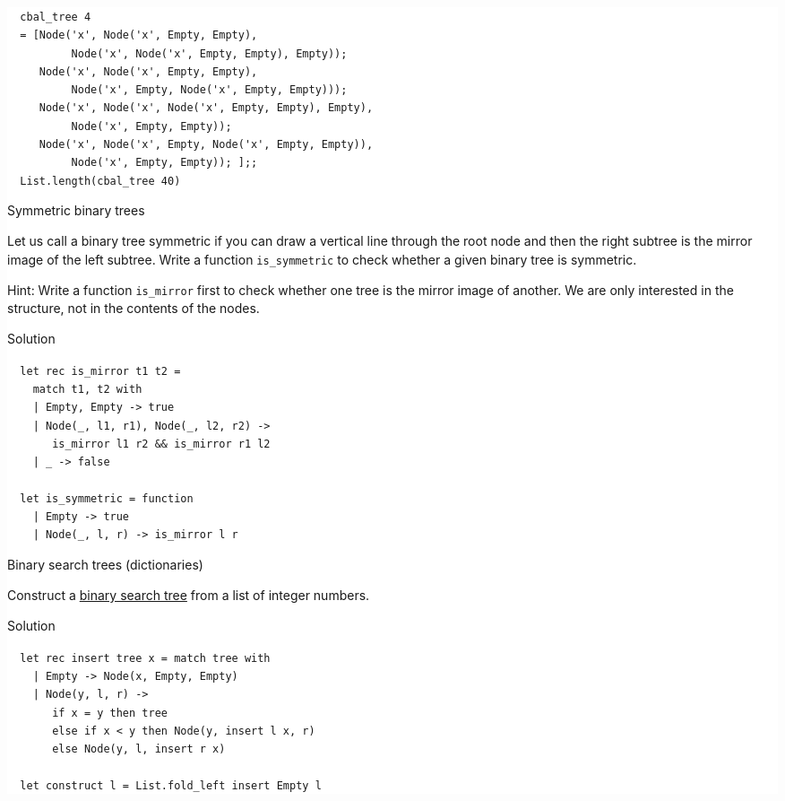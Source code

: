 ~~~~ {ml:content="ocaml"}
  cbal_tree 4
  = [Node('x', Node('x', Empty, Empty),
          Node('x', Node('x', Empty, Empty), Empty));
     Node('x', Node('x', Empty, Empty),
          Node('x', Empty, Node('x', Empty, Empty)));
     Node('x', Node('x', Node('x', Empty, Empty), Empty),
          Node('x', Empty, Empty));
     Node('x', Node('x', Empty, Node('x', Empty, Empty)),
          Node('x', Empty, Empty)); ];;
  List.length(cbal_tree 40)
~~~~

Symmetric binary trees

Let us call a binary tree symmetric if you can draw a vertical line
through the root node and then the right subtree is the mirror image of
the left subtree. Write a function `is_symmetric` to check whether a
given binary tree is symmetric.

Hint: Write a function `is_mirror` first to check whether one tree is
the mirror image of another. We are only interested in the structure,
not in the contents of the nodes.

Solution

~~~~ {.solution ml:content="ocaml"}
  let rec is_mirror t1 t2 =
    match t1, t2 with
    | Empty, Empty -> true
    | Node(_, l1, r1), Node(_, l2, r2) ->
       is_mirror l1 r2 && is_mirror r1 l2
    | _ -> false

  let is_symmetric = function
    | Empty -> true
    | Node(_, l, r) -> is_mirror l r
~~~~

Binary search trees (dictionaries)

Construct a [binary search
tree](http://en.wikipedia.org/wiki/Binary_search_tree) from a list of
integer numbers.

Solution

~~~~ {.solution ml:content="ocaml"}
  let rec insert tree x = match tree with
    | Empty -> Node(x, Empty, Empty)
    | Node(y, l, r) ->
       if x = y then tree
       else if x < y then Node(y, insert l x, r)
       else Node(y, l, insert r x)

  let construct l = List.fold_left insert Empty l
~~~~
